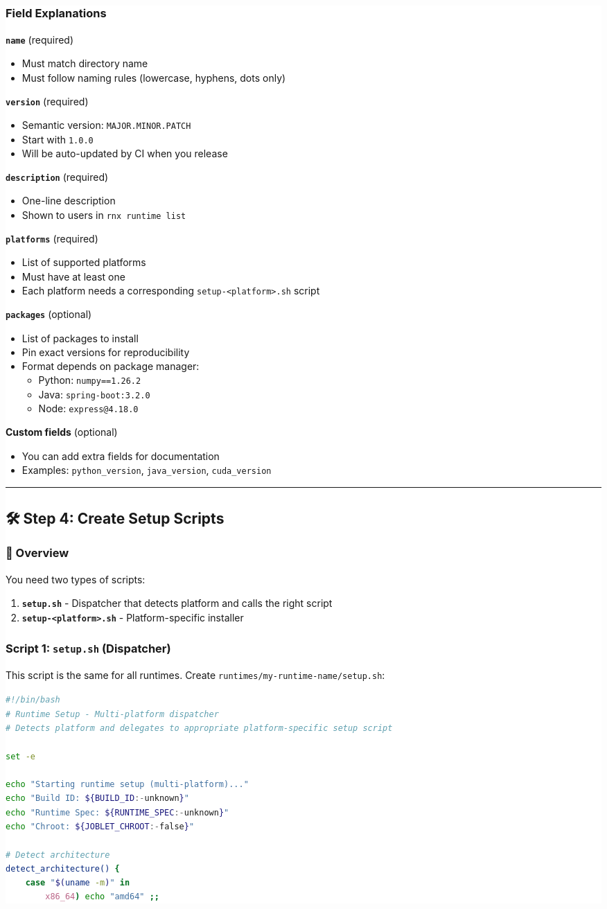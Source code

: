 ### Field Explanations

**`name`** (required)

- Must match directory name
- Must follow naming rules (lowercase, hyphens, dots only)

**`version`** (required)

- Semantic version: `MAJOR.MINOR.PATCH`
- Start with `1.0.0`
- Will be auto-updated by CI when you release

**`description`** (required)

- One-line description
- Shown to users in `rnx runtime list`

**`platforms`** (required)

- List of supported platforms
- Must have at least one
- Each platform needs a corresponding `setup-<platform>.sh` script

**`packages`** (optional)

- List of packages to install
- Pin exact versions for reproducibility
- Format depends on package manager:
    - Python: `numpy==1.26.2`
    - Java: `spring-boot:3.2.0`
    - Node: `express@4.18.0`

**Custom fields** (optional)

- You can add extra fields for documentation
- Examples: `python_version`, `java_version`, `cuda_version`

---

## 🛠️ Step 4: Create Setup Scripts

### 📖 Overview

You need two types of scripts:

1. **`setup.sh`** - Dispatcher that detects platform and calls the right script
2. **`setup-<platform>.sh`** - Platform-specific installer

### Script 1: `setup.sh` (Dispatcher)

This script is the same for all runtimes. Create `runtimes/my-runtime-name/setup.sh`:

```bash
#!/bin/bash
# Runtime Setup - Multi-platform dispatcher
# Detects platform and delegates to appropriate platform-specific setup script

set -e

echo "Starting runtime setup (multi-platform)..."
echo "Build ID: ${BUILD_ID:-unknown}"
echo "Runtime Spec: ${RUNTIME_SPEC:-unknown}"
echo "Chroot: ${JOBLET_CHROOT:-false}"

# Detect architecture
detect_architecture() {
    case "$(uname -m)" in
        x86_64) echo "amd64" ;;
```